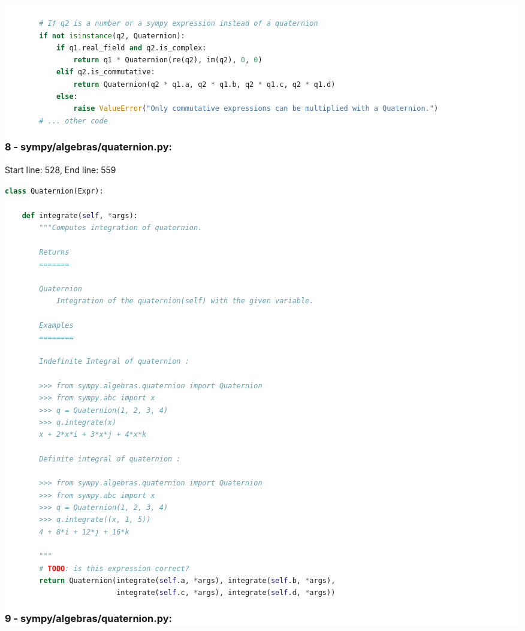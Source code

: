 ```python

        # If q2 is a number or a sympy expression instead of a quaternion
        if not isinstance(q2, Quaternion):
            if q1.real_field and q2.is_complex:
                return q1 * Quaternion(re(q2), im(q2), 0, 0)
            elif q2.is_commutative:
                return Quaternion(q2 * q1.a, q2 * q1.b, q2 * q1.c, q2 * q1.d)
            else:
                raise ValueError("Only commutative expressions can be multiplied with a Quaternion.")
        # ... other code
```
### 8 - sympy/algebras/quaternion.py:

Start line: 528, End line: 559

```python
class Quaternion(Expr):

    def integrate(self, *args):
        """Computes integration of quaternion.

        Returns
        =======

        Quaternion
            Integration of the quaternion(self) with the given variable.

        Examples
        ========

        Indefinite Integral of quaternion :

        >>> from sympy.algebras.quaternion import Quaternion
        >>> from sympy.abc import x
        >>> q = Quaternion(1, 2, 3, 4)
        >>> q.integrate(x)
        x + 2*x*i + 3*x*j + 4*x*k

        Definite integral of quaternion :

        >>> from sympy.algebras.quaternion import Quaternion
        >>> from sympy.abc import x
        >>> q = Quaternion(1, 2, 3, 4)
        >>> q.integrate((x, 1, 5))
        4 + 8*i + 12*j + 16*k

        """
        # TODO: is this expression correct?
        return Quaternion(integrate(self.a, *args), integrate(self.b, *args),
                          integrate(self.c, *args), integrate(self.d, *args))
```
### 9 - sympy/algebras/quaternion.py:
